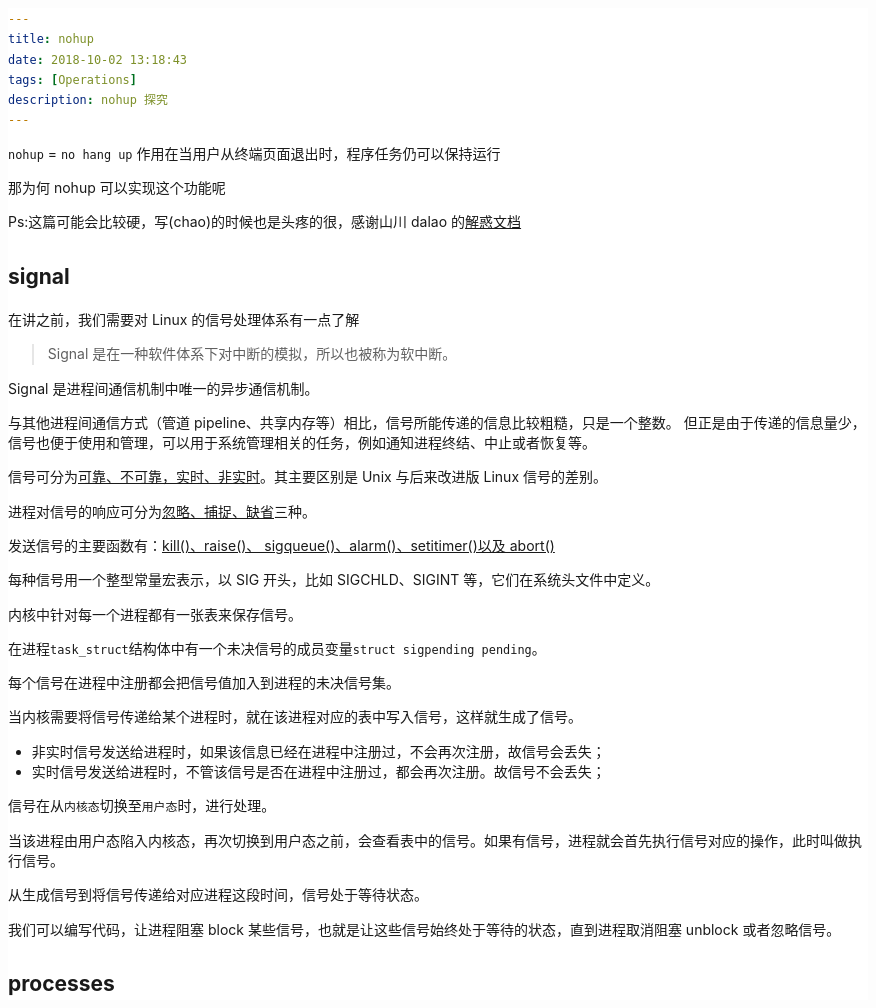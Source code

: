 ```yaml
---
title: nohup
date: 2018-10-02 13:18:43
tags: [Operations]
description: nohup 探究
---
```


`nohup` = `no hang up`
作用在当用户从终端页面退出时，程序任务仍可以保持运行

那为何 nohup 可以实现这个功能呢

Ps:这篇可能会比较硬，写(chao)的时候也是头疼的很，感谢山川 dalao 的[解惑文档](http://note.youdao.com/noteshare?id=c08e1ced9ac5b3d48aa819d65c802c37)

## signal

在讲之前，我们需要对 Linux 的信号处理体系有一点了解

> Signal 是在一种软件体系下对中断的模拟，所以也被称为软中断。

Signal 是进程间通信机制中唯一的异步通信机制。

与其他进程间通信方式（管道 pipeline、共享内存等）相比，信号所能传递的信息比较粗糙，只是一个整数。
但正是由于传递的信息量少，信号也便于使用和管理，可以用于系统管理相关的任务，例如通知进程终结、中止或者恢复等。

信号可分为[可靠、不可靠，实时、非实时](https://www.ibm.com/developerworks/cn/linux/l-ipc/part2/index1.html)。其主要区别是 Unix 与后来改进版 Linux 信号的差别。

进程对信号的响应可分为[忽略、捕捉、缺省](https://www.ibm.com/developerworks/cn/linux/l-ipc/part2/index1.html)三种。

发送信号的主要函数有：[kill()、raise()、 sigqueue()、alarm()、setitimer()以及 abort()](https://www.ibm.com/developerworks/cn/linux/l-ipc/part2/index1.html)

每种信号用一个整型常量宏表示，以 SIG 开头，比如 SIGCHLD、SIGINT 等，它们在系统头文件中定义。

内核中针对每一个进程都有一张表来保存信号。

在进程`task_struct`结构体中有一个未决信号的成员变量`struct sigpending pending`。

每个信号在进程中注册都会把信号值加入到进程的未决信号集。

当内核需要将信号传递给某个进程时，就在该进程对应的表中写入信号，这样就生成了信号。

- 非实时信号发送给进程时，如果该信息已经在进程中注册过，不会再次注册，故信号会丢失；
- 实时信号发送给进程时，不管该信号是否在进程中注册过，都会再次注册。故信号不会丢失；

信号在从`内核态`切换至`用户态`时，进行处理。

当该进程由用户态陷入内核态，再次切换到用户态之前，会查看表中的信号。如果有信号，进程就会首先执行信号对应的操作，此时叫做执行信号。

从生成信号到将信号传递给对应进程这段时间，信号处于等待状态。

我们可以编写代码，让进程阻塞 block 某些信号，也就是让这些信号始终处于等待的状态，直到进程取消阻塞 unblock 或者忽略信号。

## processes
